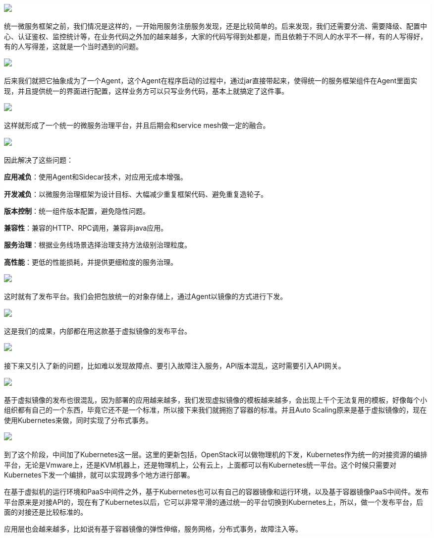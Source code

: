 ![](/images/blog/nsf-13.jpg)

统一微服务框架之前，我们情况是这样的，一开始用服务注册服务发现，还是比较简单的。后来发现，我们还需要分流、需要降级、配置中心、认证鉴权、监控统计等，在业务代码之外加的越来越多，大家的代码写得到处都是，而且依赖于不同人的水平不一样，有的人写得好，有的人写得差，这就是一个当时遇到的问题。

![](/images/blog/nsf-14.jpg)

后来我们就把它抽象成为了一个Agent，这个Agent在程序启动的过程中，通过jar直接带起来，使得统一的服务框架组件在Agent里面实现，并且提供统一的界面进行配置，这样业务方可以只写业务代码，基本上就搞定了这件事。

![](/images/blog/nsf-15.jpg)

这样就形成了一个统一的微服务治理平台，并且后期会和service mesh做一定的融合。

![](/images/blog/nsf-16.jpg)

因此解决了这些问题：

**应用减负**：使用Agent和Sidecar技术，对应用无成本增强。

**开发减负**：以微服务治理框架为设计目标、大幅减少重复框架代码、避免重复造轮子。

**版本控制**：统一组件版本配置，避免隐性问题。

**兼容性**：兼容的HTTP、RPC调用，兼容非java应用。

**服务治理**：根据业务线场景选择治理支持方法级别治理粒度。

**高性能**：更低的性能损耗，并提供更细粒度的服务治理。

![](/images/blog/nsf-17.jpg)

这时就有了发布平台。我们会把包放统一的对象存储上，通过Agent以镜像的方式进行下发。

![](/images/blog/nsf-18.jpg)

这是我们的成果，内部都在用这款基于虚拟镜像的发布平台。

![](/images/blog/nsf-19.jpg)

接下来又引入了新的问题，比如难以发现故障点、要引入故障注入服务，API版本混乱，这时需要引入API网关。

![](/images/blog/nsf-20.jpg)

基于虚拟镜像的发布也很混乱，因为部署的应用越来越多，我们发现虚拟镜像的模板越来越多，会出现上千个无法复用的模板，好像每个小组织都有自己的一个东西，毕竟它还不是一个标准，所以接下来我们就拥抱了容器的标准。并且Auto Scaling原来是基于虚拟镜像的，现在使用Kubernetes来做，同时实现了分布式事务。

![](/images/blog/nsf-21.jpg)

到了这个阶段，中间加了Kubernetes这一层。这里的更新包括，OpenStack可以做物理机的下发，Kubernetes作为统一的对接资源的编排平台，无论是Vmware上，还是KVM机器上，还是物理机上，公有云上，上面都可以有Kubernetes统一平台。这个时候只需要对Kubernetes下发一个编排，就可以实现跨多个地方进行部署。

在基于虚拟机的运行环境和PaaS中间件之外，基于Kubernetes也可以有自己的容器镜像和运行环境，以及基于容器镜像PaaS中间件。发布平台原来是对接API的，现在有了Kubernetes以后，它可以非常平滑的通过统一的平台切换到Kubernetes上，所以，做一个发布平台，后面的对接还是比较标准的。

应用层也会越来越多，比如说有基于容器镜像的弹性伸缩，服务网格，分布式事务，故障注入等。
